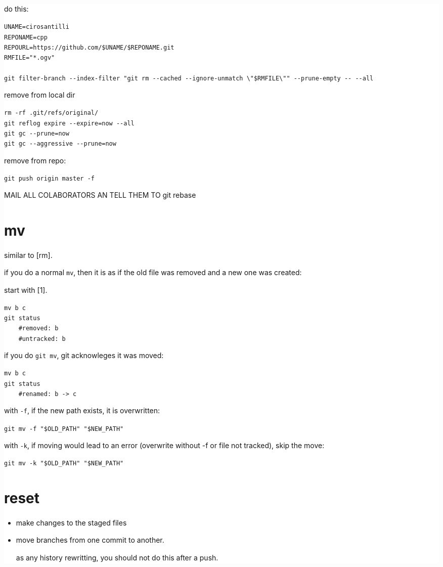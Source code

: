 do this:

    UNAME=cirosantilli
    REPONAME=cpp
    REPOURL=https://github.com/$UNAME/$REPONAME.git
    RMFILE="*.ogv"

    git filter-branch --index-filter "git rm --cached --ignore-unmatch \"$RMFILE\"" --prune-empty -- --all

remove from local dir

    rm -rf .git/refs/original/
    git reflog expire --expire=now --all
    git gc --prune=now
    git gc --aggressive --prune=now

remove from repo:

    git push origin master -f

MAIL ALL COLABORATORS AN TELL THEM TO git rebase

# mv

similar to [rm].

if you do a normal `mv`, then it is as if the old file was removed and a new one was created:

start with [1].

    mv b c
    git status
        #removed: b
        #untracked: b

if you do `git mv`, git acknowleges it was moved:

    mv b c
    git status
        #renamed: b -> c

with `-f`, if the new path exists, it is overwritten:

    git mv -f "$OLD_PATH" "$NEW_PATH"

with `-k`, if moving would lead to an error (overwrite without -f or file not tracked), skip the move:

    git mv -k "$OLD_PATH" "$NEW_PATH"

# reset

- make changes to the staged files
- move branches from one commit to another.

    as any history rewritting, you should not do this after a push.


[github]: https://github.com/
[bitbucket]: https://www.bitbucket.org/ 
[gitorious]: http://gitorious.org/
[vcs]: http://en.wikipedia.org/wiki/Revision_control
[SHA]: http://en.wikipedia.org/wiki/Secure_Hash_Algorithm